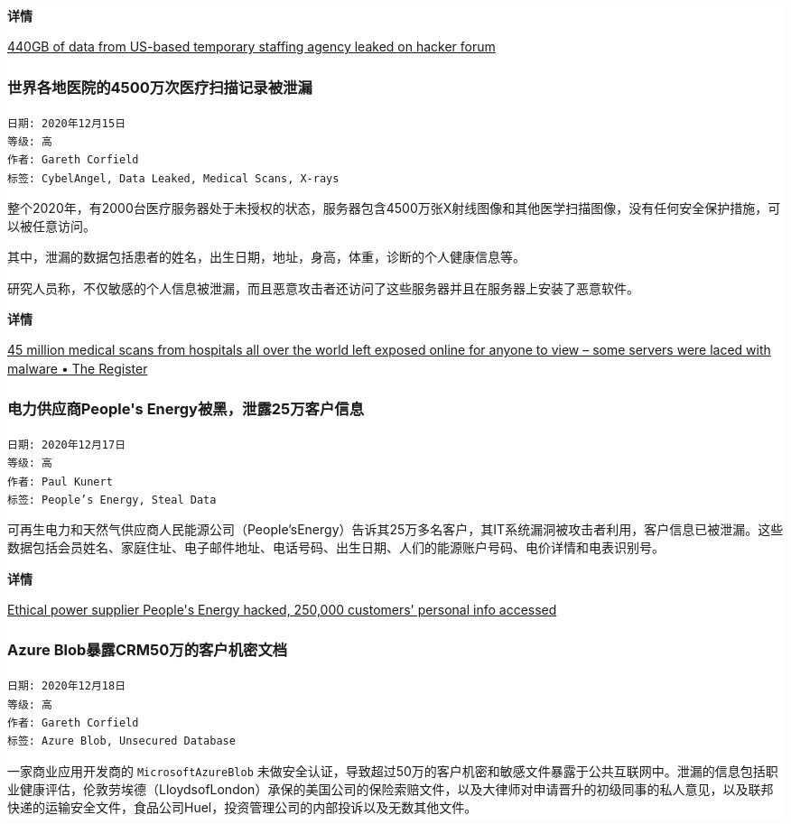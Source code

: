  **详情** 

[440GB of data from US-based temporary staffing agency leaked on hacker forum](https://cybernews.com/security/440gb-of-data-from-us-based-temporary-staffing-agency-leaked-on-hacker-forum/)

### 世界各地医院的4500万次医疗扫描记录被泄漏


```
日期: 2020年12月15日
等级: 高
作者: Gareth Corfield
标签: CybelAngel, Data Leaked, Medical Scans, X-rays

```
整个2020年，有2000台医疗服务器处于未授权的状态，服务器包含4500万张X射线图像和其他医学扫描图像，没有任何安全保护措施，可以被任意访问。

其中，泄漏的数据包括患者的姓名，出生日期，地址，身高，体重，诊断的个人健康信息等。

研究人员称，不仅敏感的个人信息被泄漏，而且恶意攻击者还访问了这些服务器并且在服务器上安装了恶意软件。

 **详情** 

[45 million medical scans from hospitals all over the world left exposed online for anyone to view – some servers were laced with malware • The Register](https://www.theregister.com/2020/12/15/dicom_45_million_medical_scans_unsecured/)

### 电力供应商People's Energy被黑，泄露25万客户信息


```
日期: 2020年12月17日
等级: 高
作者: Paul Kunert
标签: People’s Energy, Steal Data

```
可再生电力和天然气供应商人民能源公司（People’sEnergy）告诉其25万多名客户，其IT系统漏洞被攻击者利用，客户信息已被泄漏。这些数据包括会员姓名、家庭住址、电子邮件地址、电话号码、出生日期、人们的能源账户号码、电价详情和电表识别号。

 **详情** 

[Ethical power supplier People's Energy hacked, 250,000 customers' personal info accessed](https://www.theregister.com/2020/12/17/peoples_energy_hacked/) 

### Azure Blob暴露CRM50万的客户机密文档


```
日期: 2020年12月18日
等级: 高
作者: Gareth Corfield
标签: Azure Blob, Unsecured Database

```
一家商业应用开发商的 `MicrosoftAzureBlob` 未做安全认证，导致超过50万的客户机密和敏感文件暴露于公共互联网中。泄漏的信息包括职业健康评估，伦敦劳埃德（LloydsofLondon）承保的美国公司的保险索赔文件，以及大律师对申请晋升的初级同事的私人意见，以及联邦快递的运输安全文件，食品公司Huel，投资管理公司的内部投诉以及无数其他文件。
